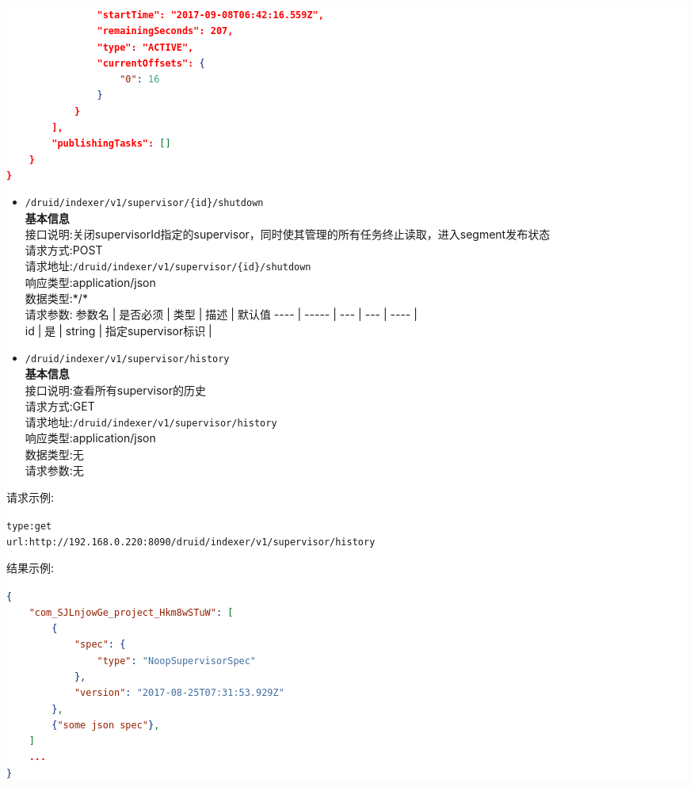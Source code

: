 ```json
                "startTime": "2017-09-08T06:42:16.559Z",
                "remainingSeconds": 207,
                "type": "ACTIVE",
                "currentOffsets": {
                    "0": 16
                }
            }
        ],
        "publishingTasks": []
    }
}
```  

- `/druid/indexer/v1/supervisor/{id}/shutdown`  
**基本信息**   
接口说明:关闭supervisorId指定的supervisor，同时使其管理的所有任务终止读取，进入segment发布状态          
请求方式:POST  
请求地址:`/druid/indexer/v1/supervisor/{id}/shutdown`  
响应类型:application/json  
数据类型:\*/\*       
请求参数:
    参数名 | 是否必须 | 类型 | 描述  | 默认值
    ---- | ----- | --- | --- | ---- |    
    id | 是 | string | 指定supervisor标识 | 

- `/druid/indexer/v1/supervisor/history`  
**基本信息**   
接口说明:查看所有supervisor的历史          
请求方式:GET  
请求地址:`/druid/indexer/v1/supervisor/history`  
响应类型:application/json  
数据类型:无   
请求参数:无

请求示例:
```
type:get
url:http://192.168.0.220:8090/druid/indexer/v1/supervisor/history
```
结果示例:
```json
{
    "com_SJLnjowGe_project_Hkm8wSTuW": [
        {
            "spec": {
                "type": "NoopSupervisorSpec"
            },
            "version": "2017-08-25T07:31:53.929Z"
        },
        {"some json spec"},
    ]
    ...
}
``` 
